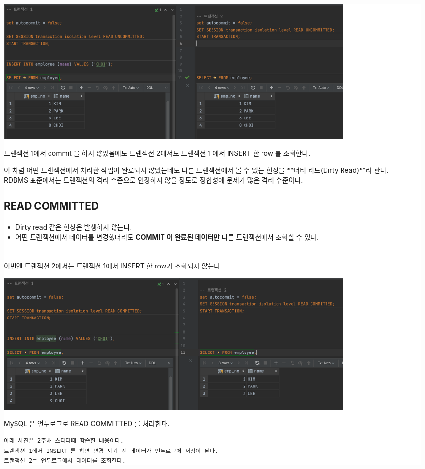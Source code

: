 <img src="images/Read_uncommitted_result.png" width="700">

트랜잭션 1에서 commit 을 하지 않았음에도 트랜잭션 2에서도 트랜잭션 1 에서 INSERT 한 row 를 조회한다.  

이 처럼 어떤 트랜잭션에서 처리한 작업이 완료되지 않았는데도 다른 트랜잭션에서 볼 수 있는 현상을 **더티 리드(Dirty Read)**라 한다.  
RDBMS 표준에서는 트랜잭션의 격리 수준으로 인정하지 않을 정도로 정합성에 문제가 많은 격리 수준이다.

## READ COMMITTED
- Dirty read 같은 현상은 발생하지 않는다. 
- 어떤 트랜잭션에서 데이터를 변경했더라도 **COMMIT 이 완료된 데이터만** 다른 트랜잭션에서 조회할 수 있다.
#
이번엔 트랜잭션 2에서는 트랜잭션 1에서 INSERT 한 row가 조회되지 않는다.

  <img src="images/read_committed_result.png" width="700">

MySQL 은 언두로그로 READ COMMITTED 를 처리한다.  
```
아래 사진은 2주차 스터디때 학습한 내용이다.   
트랜잭션 1에서 INSERT 를 하면 변경 되기 전 데이터가 언두로그에 저장이 된다.  
트랜잭션 2는 언두로그에서 데이터를 조회한다.
```
